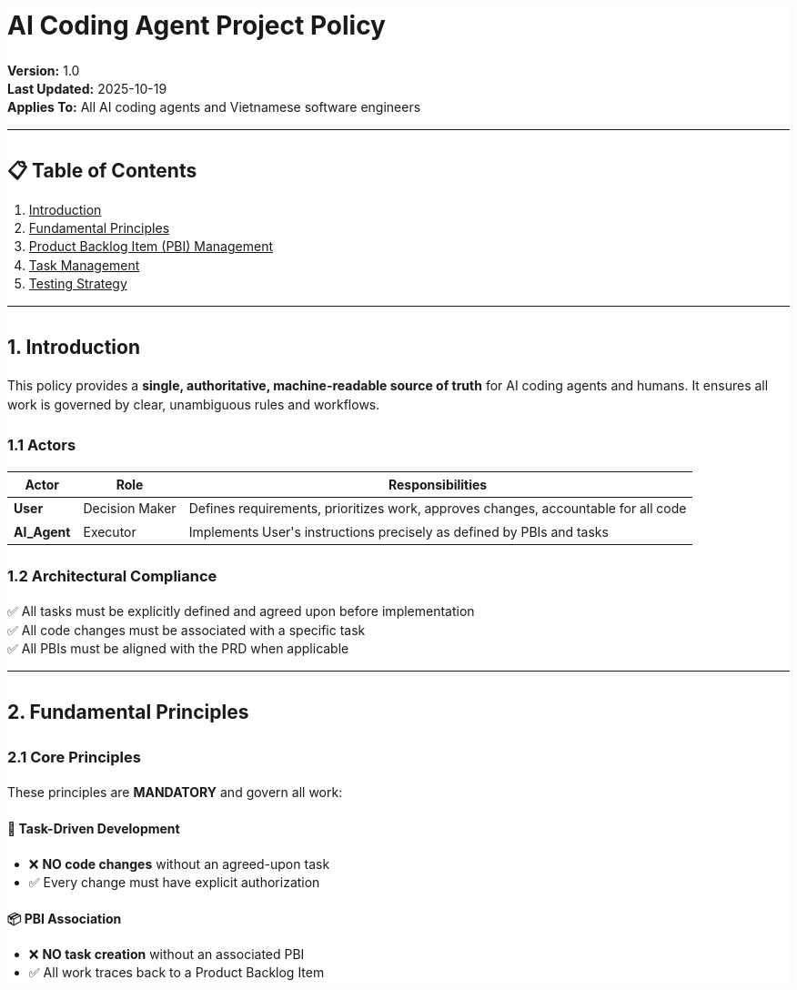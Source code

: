 # AI Coding Agent Project Policy

**Version:** 1.0  
**Last Updated:** 2025-10-19  
**Applies To:** All AI coding agents and Vietnamese software engineers

---

## 📋 Table of Contents

1. [Introduction](#introduction)
2. [Fundamental Principles](#fundamental-principles)
3. [Product Backlog Item (PBI) Management](#product-backlog-item-pbi-management)
4. [Task Management](#task-management)
5. [Testing Strategy](#testing-strategy-and-documentation)

---

## 1. Introduction

This policy provides a **single, authoritative, machine-readable source of truth** for AI coding agents and humans. It ensures all work is governed by clear, unambiguous rules and workflows.

### 1.1 Actors

| Actor | Role | Responsibilities |
|-------|------|------------------|
| **User** | Decision Maker | Defines requirements, prioritizes work, approves changes, accountable for all code |
| **AI_Agent** | Executor | Implements User's instructions precisely as defined by PBIs and tasks |

### 1.2 Architectural Compliance

✅ All tasks must be explicitly defined and agreed upon before implementation  
✅ All code changes must be associated with a specific task  
✅ All PBIs must be aligned with the PRD when applicable

---

## 2. Fundamental Principles

### 2.1 Core Principles

These principles are **MANDATORY** and govern all work:

#### 🎯 Task-Driven Development
- ❌ **NO code changes** without an agreed-upon task
- ✅ Every change must have explicit authorization

#### 📦 PBI Association
- ❌ **NO task creation** without an associated PBI
- ✅ All work traces back to a Product Backlog Item
